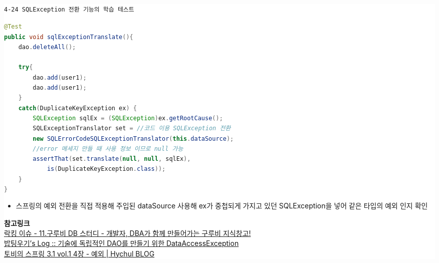	4-24 SQLException 전환 기능의 학습 테스트
```java
@Test
public void sqlExceptionTranslate(){
	dao.deleteAll();
	
	try{
		dao.add(user1);
		dao.add(user1); 
	}
	catch(DuplicateKeyException ex) {
		SQLException sqlEx = (SQLException)ex.getRootCause();
		SQLExceptionTranslator set = //코드 이용 SQLException 전환
		new SQLErrorCodeSQLExceptionTranslator(this.dataSource);
		//error 메세지 만들 때 사용 정보 이므로 null 가능
		assertThat(set.translate(null, null, sqlEx), 		
			is(DuplicateKeyException.class));
	}
}
```
* 스프링의 예외 전환을 직접 적용해 주입된 dataSource 사용해 ex가 중첩되게 가지고 있던 SQLException을 넣어 같은 타입의 예외 인지 확인

**참고링크**<br>
[락킹 이슈 - 11.구루비 DB 스터디 - 개발자, DBA가 함께 만들어가는 구루비 지식창고!](http://wiki.gurubee.net/pages/viewpage.action?pageId=26741090) <br>
[밥팅우기’s Log :: 기술에 독립적인 DAO를 만들기 위한 DataAccessException](https://babtingdev.tistory.com/304)<br>
[토비의 스프링 3.1 vol.1 4장 - 예외 | Hychul BLOG](https://hychul.github.io/spring/2018/04/09/tobis-spring-3.1-vol1-chapter4/)<br>
